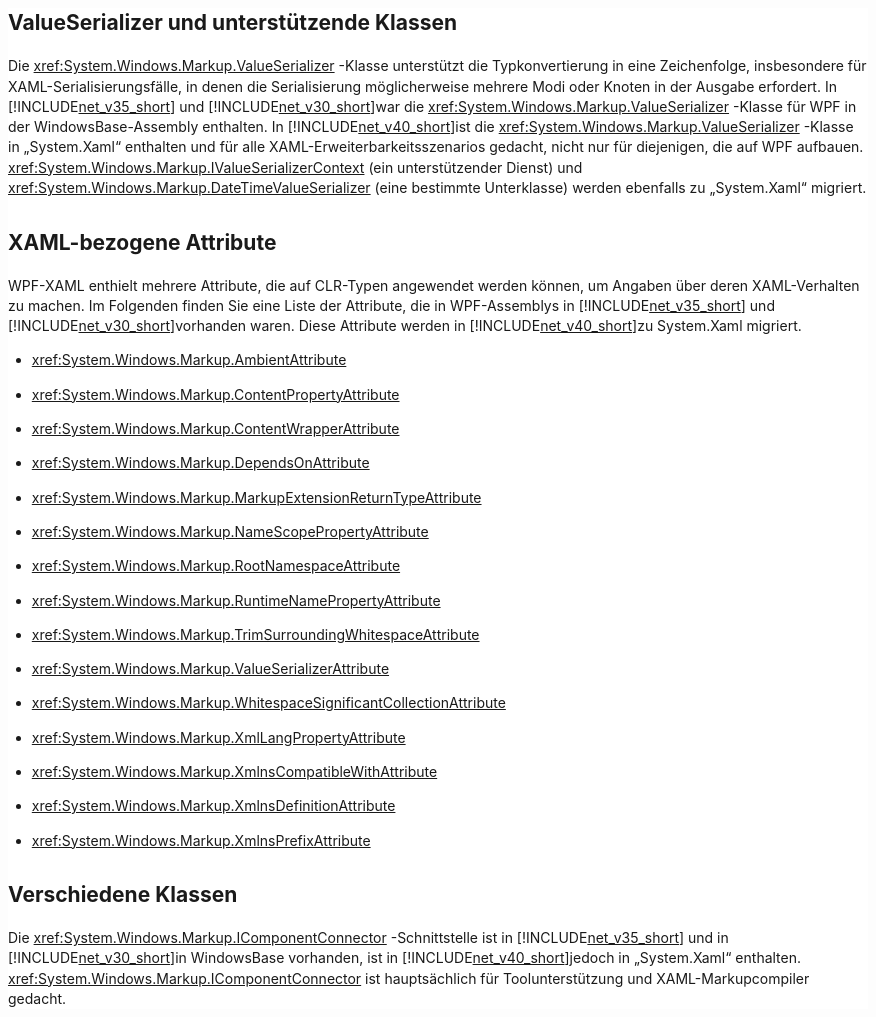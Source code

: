 <a name="valueserializer_and_supporting_classes"></a>   
## <a name="valueserializer-and-supporting-classes"></a>ValueSerializer und unterstützende Klassen  
 Die <xref:System.Windows.Markup.ValueSerializer> -Klasse unterstützt die Typkonvertierung in eine Zeichenfolge, insbesondere für XAML-Serialisierungsfälle, in denen die Serialisierung möglicherweise mehrere Modi oder Knoten in der Ausgabe erfordert. In [!INCLUDE[net_v35_short](../../../includes/net-v35-short-md.md)] und [!INCLUDE[net_v30_short](../../../includes/net-v30-short-md.md)]war die <xref:System.Windows.Markup.ValueSerializer> -Klasse für WPF in der WindowsBase-Assembly enthalten. In [!INCLUDE[net_v40_short](../../../includes/net-v40-short-md.md)]ist die <xref:System.Windows.Markup.ValueSerializer> -Klasse in „System.Xaml“ enthalten und für alle XAML-Erweiterbarkeitsszenarios gedacht, nicht nur für diejenigen, die auf WPF aufbauen. <xref:System.Windows.Markup.IValueSerializerContext> (ein unterstützender Dienst) und <xref:System.Windows.Markup.DateTimeValueSerializer> (eine bestimmte Unterklasse) werden ebenfalls zu „System.Xaml“ migriert.  
  
<a name="xamlrelated_attributes"></a>   
## <a name="xaml-related-attributes"></a>XAML-bezogene Attribute  
 WPF-XAML enthielt mehrere Attribute, die auf CLR-Typen angewendet werden können, um Angaben über deren XAML-Verhalten zu machen. Im Folgenden finden Sie eine Liste der Attribute, die in WPF-Assemblys in [!INCLUDE[net_v35_short](../../../includes/net-v35-short-md.md)] und [!INCLUDE[net_v30_short](../../../includes/net-v30-short-md.md)]vorhanden waren. Diese Attribute werden in [!INCLUDE[net_v40_short](../../../includes/net-v40-short-md.md)]zu System.Xaml migriert.  
  
-   <xref:System.Windows.Markup.AmbientAttribute>  
  
-   <xref:System.Windows.Markup.ContentPropertyAttribute>  
  
-   <xref:System.Windows.Markup.ContentWrapperAttribute>  
  
-   <xref:System.Windows.Markup.DependsOnAttribute>  
  
-   <xref:System.Windows.Markup.MarkupExtensionReturnTypeAttribute>  
  
-   <xref:System.Windows.Markup.NameScopePropertyAttribute>  
  
-   <xref:System.Windows.Markup.RootNamespaceAttribute>  
  
-   <xref:System.Windows.Markup.RuntimeNamePropertyAttribute>  
  
-   <xref:System.Windows.Markup.TrimSurroundingWhitespaceAttribute>  
  
-   <xref:System.Windows.Markup.ValueSerializerAttribute>  
  
-   <xref:System.Windows.Markup.WhitespaceSignificantCollectionAttribute>  
  
-   <xref:System.Windows.Markup.XmlLangPropertyAttribute>  
  
-   <xref:System.Windows.Markup.XmlnsCompatibleWithAttribute>  
  
-   <xref:System.Windows.Markup.XmlnsDefinitionAttribute>  
  
-   <xref:System.Windows.Markup.XmlnsPrefixAttribute>  
  
<a name="miscellaneous_classes"></a>   
## <a name="miscellaneous-classes"></a>Verschiedene Klassen  
 Die <xref:System.Windows.Markup.IComponentConnector> -Schnittstelle ist in [!INCLUDE[net_v35_short](../../../includes/net-v35-short-md.md)] und in [!INCLUDE[net_v30_short](../../../includes/net-v30-short-md.md)]in WindowsBase vorhanden, ist in [!INCLUDE[net_v40_short](../../../includes/net-v40-short-md.md)]jedoch in „System.Xaml“ enthalten. <xref:System.Windows.Markup.IComponentConnector> ist hauptsächlich für Toolunterstützung und XAML-Markupcompiler gedacht.  
  